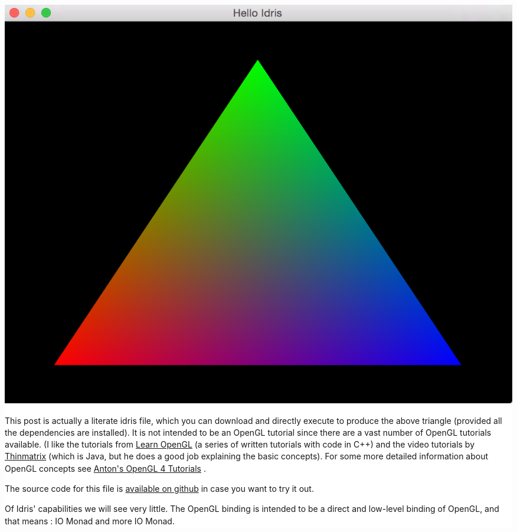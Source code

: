 ![Simple Display](/assets/images/hello_world_triangle.png)

This post is actually a literate idris file, which you can download and directly execute to produce the above triangle (provided all the dependencies are installed). 
It is not intended to be an OpenGL tutorial since there are a vast number of OpenGL tutorials available. 
(I like the tutorials from [Learn OpenGL][2] (a series of written tutorials with code in C++) and the video tutorials by [Thinmatrix][4] (which is Java, but he does a good job explaining the basic concepts).
For some more detailed information about OpenGL concepts see [Anton's OpenGL 4 Tutorials][3] .

The source code for this file is [available on github](https://github.com/eckart/eckart.github.io/tree/master/_lidr/opengl/2015-09-13-hello-world.lidr)
in case you want to try it out. 

Of Idris' capabilities we will see very little. The OpenGL binding is intended to be a direct and low-level binding of OpenGL,
and that means : IO Monad and more IO Monad.


[1]: http://docs.gl/     "OpenGL Docs"
[2]: http://learnopengl.com "OpenGL Tutorial"
[3]: http://antongerdelan.net/opengl "Anton's OpenGL Tutorial"
[4]: https://www.youtube.com/watch?v=VS8wlS9hF8E&list=PLRIWtICgwaX0u7Rf9zkZhLoLuZVfUksDP "OpenGl Video Tutorials using Java LWGL"
[5]: http://antongerdelan.net/opengl/shaders.html "About Shaders"
[6]: http://antongerdelan.net/opengl/raycasting.html "OpenGL coordinate systems"
[7]: http://www.glfw.org/ "GLFW"
[8]: http://www.idris-lang.org/ "Idris"